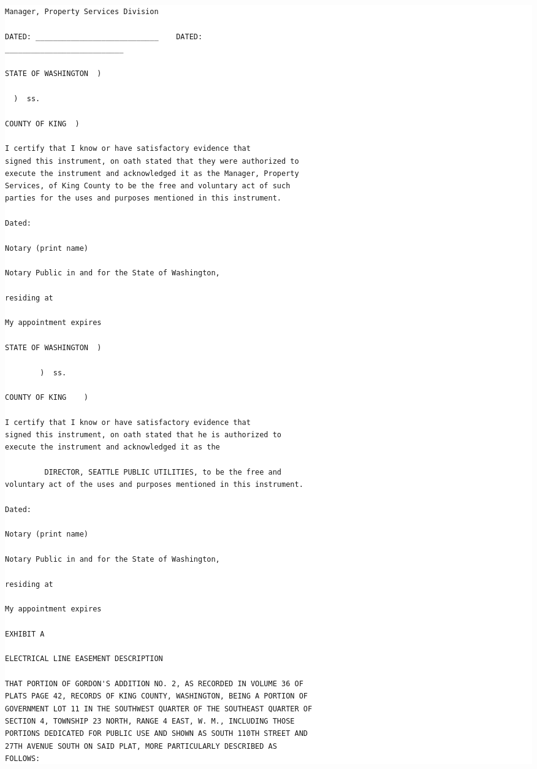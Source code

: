     Manager, Property Services Division  
  
    DATED: ____________________________    DATED:  
    ___________________________  
  
    STATE OF WASHINGTON  )  
  
      )  ss.  
  
    COUNTY OF KING  )  
  
    I certify that I know or have satisfactory evidence that  
    signed this instrument, on oath stated that they were authorized to  
    execute the instrument and acknowledged it as the Manager, Property  
    Services, of King County to be the free and voluntary act of such  
    parties for the uses and purposes mentioned in this instrument.  
  
    Dated:  
  
    Notary (print name)  
  
    Notary Public in and for the State of Washington,  
  
    residing at  
  
    My appointment expires  
  
    STATE OF WASHINGTON  )  
  
            )  ss.  
  
    COUNTY OF KING    )  
  
    I certify that I know or have satisfactory evidence that  
    signed this instrument, on oath stated that he is authorized to  
    execute the instrument and acknowledged it as the  
  
             DIRECTOR, SEATTLE PUBLIC UTILITIES, to be the free and  
    voluntary act of the uses and purposes mentioned in this instrument.  
  
    Dated:  
  
    Notary (print name)  
  
    Notary Public in and for the State of Washington,  
  
    residing at  
  
    My appointment expires  
  
    EXHIBIT A  
  
    ELECTRICAL LINE EASEMENT DESCRIPTION  
  
    THAT PORTION OF GORDON'S ADDITION NO. 2, AS RECORDED IN VOLUME 36 OF  
    PLATS PAGE 42, RECORDS OF KING COUNTY, WASHINGTON, BEING A PORTION OF  
    GOVERNMENT LOT 11 IN THE SOUTHWEST QUARTER OF THE SOUTHEAST QUARTER OF  
    SECTION 4, TOWNSHIP 23 NORTH, RANGE 4 EAST, W. M., INCLUDING THOSE  
    PORTIONS DEDICATED FOR PUBLIC USE AND SHOWN AS SOUTH 110TH STREET AND  
    27TH AVENUE SOUTH ON SAID PLAT, MORE PARTICULARLY DESCRIBED AS  
    FOLLOWS:  
  